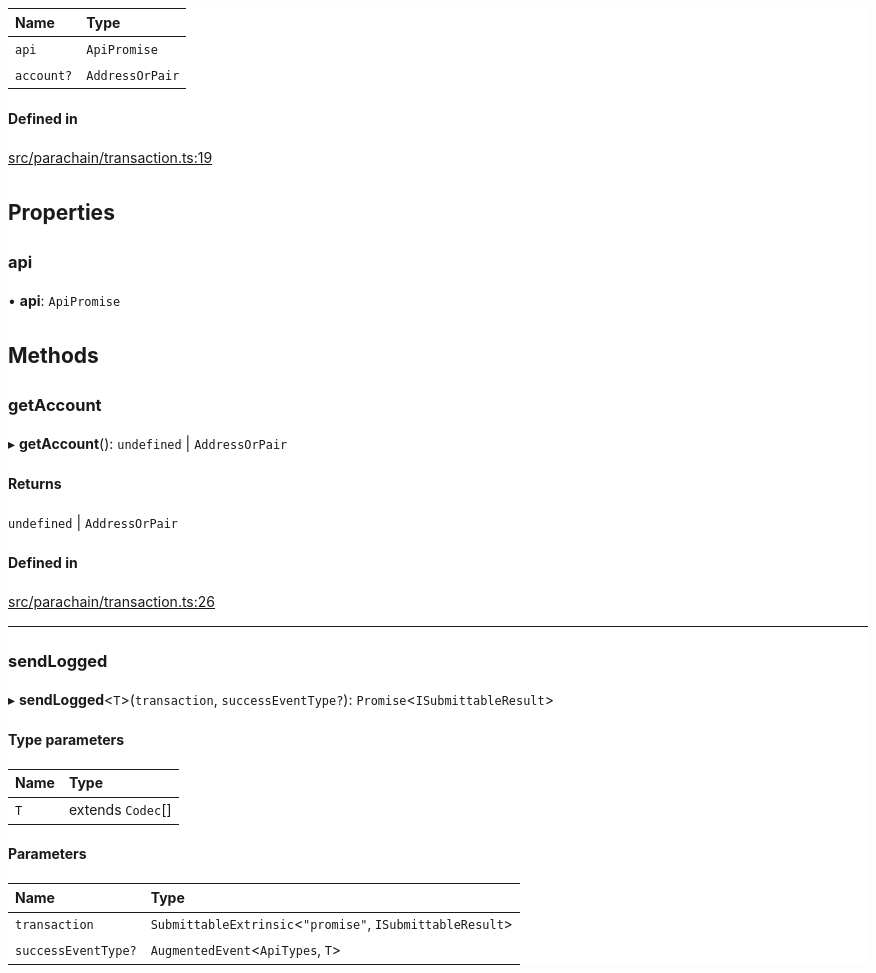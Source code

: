 | Name | Type |
| :------ | :------ |
| `api` | `ApiPromise` |
| `account?` | `AddressOrPair` |

#### Defined in

[src/parachain/transaction.ts:19](https://github.com/interlay/interbtc-js/blob/0c8155e/src/parachain/transaction.ts#L19)

## Properties

### api

• **api**: `ApiPromise`

## Methods

### getAccount

▸ **getAccount**(): `undefined` \| `AddressOrPair`

#### Returns

`undefined` \| `AddressOrPair`

#### Defined in

[src/parachain/transaction.ts:26](https://github.com/interlay/interbtc-js/blob/0c8155e/src/parachain/transaction.ts#L26)

___

### sendLogged

▸ **sendLogged**<`T`\>(`transaction`, `successEventType?`): `Promise`<`ISubmittableResult`\>

#### Type parameters

| Name | Type |
| :------ | :------ |
| `T` | extends `Codec`[] |

#### Parameters

| Name | Type |
| :------ | :------ |
| `transaction` | `SubmittableExtrinsic`<``"promise"``, `ISubmittableResult`\> |
| `successEventType?` | `AugmentedEvent`<`ApiTypes`, `T`\> |

